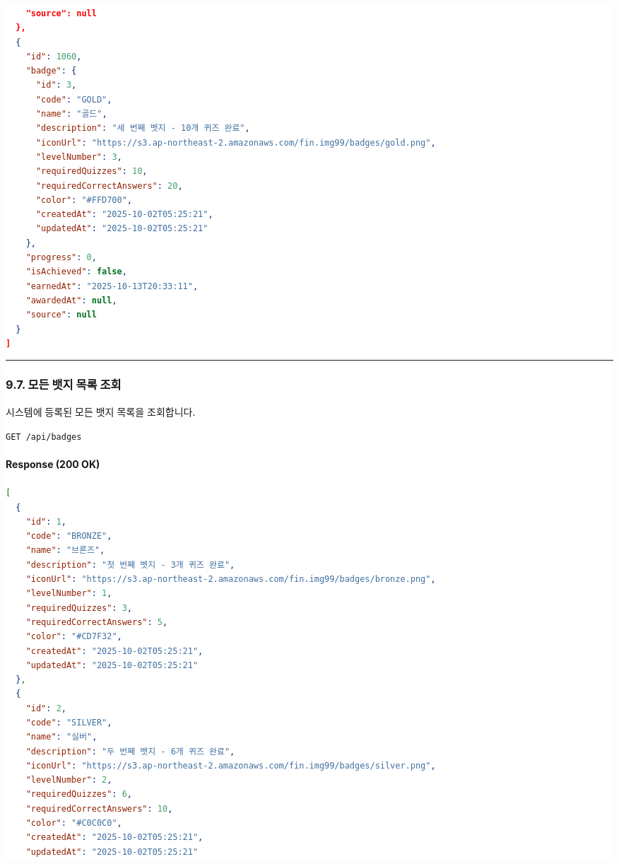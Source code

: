 ```json
    "source": null
  },
  {
    "id": 1060,
    "badge": {
      "id": 3,
      "code": "GOLD",
      "name": "골드",
      "description": "세 번째 벳지 - 10개 퀴즈 완료",
      "iconUrl": "https://s3.ap-northeast-2.amazonaws.com/fin.img99/badges/gold.png",
      "levelNumber": 3,
      "requiredQuizzes": 10,
      "requiredCorrectAnswers": 20,
      "color": "#FFD700",
      "createdAt": "2025-10-02T05:25:21",
      "updatedAt": "2025-10-02T05:25:21"
    },
    "progress": 0,
    "isAchieved": false,
    "earnedAt": "2025-10-13T20:33:11",
    "awardedAt": null,
    "source": null
  }
]
```

---

### 9.7. 모든 뱃지 목록 조회

시스템에 등록된 모든 뱃지 목록을 조회합니다.

```http
GET /api/badges
```

#### Response (200 OK)

```json
[
  {
    "id": 1,
    "code": "BRONZE",
    "name": "브론즈",
    "description": "첫 번째 벳지 - 3개 퀴즈 완료",
    "iconUrl": "https://s3.ap-northeast-2.amazonaws.com/fin.img99/badges/bronze.png",
    "levelNumber": 1,
    "requiredQuizzes": 3,
    "requiredCorrectAnswers": 5,
    "color": "#CD7F32",
    "createdAt": "2025-10-02T05:25:21",
    "updatedAt": "2025-10-02T05:25:21"
  },
  {
    "id": 2,
    "code": "SILVER",
    "name": "실버",
    "description": "두 번째 벳지 - 6개 퀴즈 완료",
    "iconUrl": "https://s3.ap-northeast-2.amazonaws.com/fin.img99/badges/silver.png",
    "levelNumber": 2,
    "requiredQuizzes": 6,
    "requiredCorrectAnswers": 10,
    "color": "#C0C0C0",
    "createdAt": "2025-10-02T05:25:21",
    "updatedAt": "2025-10-02T05:25:21"
```